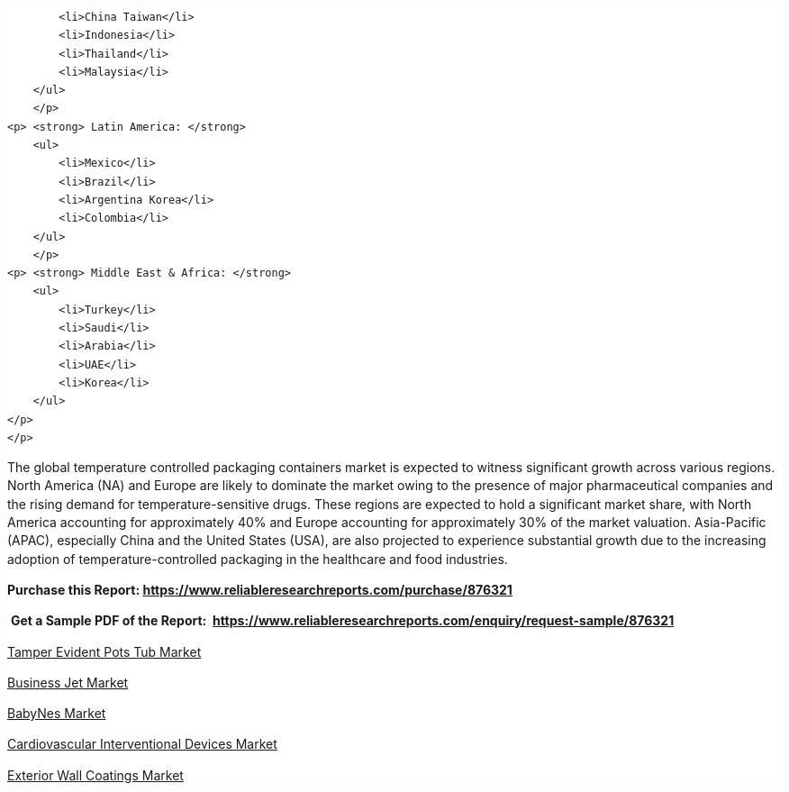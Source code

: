             <li>China Taiwan</li>
            <li>Indonesia</li>
            <li>Thailand</li>
            <li>Malaysia</li>
        </ul>
        </p> 
    <p> <strong> Latin America: </strong>
        <ul>
            <li>Mexico</li>
            <li>Brazil</li>
            <li>Argentina Korea</li>
            <li>Colombia</li>
        </ul>
        </p> 
    <p> <strong> Middle East & Africa: </strong>
        <ul>
            <li>Turkey</li>
            <li>Saudi</li>
            <li>Arabia</li>
            <li>UAE</li>
            <li>Korea</li>
        </ul>
    </p>
    </p>
<p><p>The global temperature controlled packaging containers market is expected to witness significant growth across various regions. North America (NA) and Europe are likely to dominate the market owing to the presence of major pharmaceutical companies and the rising demand for temperature-sensitive drugs. These regions are expected to hold a significant market share, with North America accounting for approximately 40% and Europe accounting for approximately 30% of the market valuation. Asia-Pacific (APAC), especially China and the United States (USA), are also projected to experience substantial growth due to the increasing adoption of temperature-controlled packaging in the healthcare and food industries.</p></p>
<p><strong>Purchase this Report: <a href="https://www.reliableresearchreports.com/purchase/876321">https://www.reliableresearchreports.com/purchase/876321</a></strong></p>
<p>&nbsp;<strong>Get a Sample PDF of the Report:&nbsp;&nbsp;<a href="https://www.reliableresearchreports.com/enquiry/request-sample/876321">https://www.reliableresearchreports.com/enquiry/request-sample/876321</a></strong></p>
<p><strong></strong></p>
<p><p><a href="https://github.com/GroverBarry/Market-Research-Report-List-1/blob/main/tamper-evident-pots-tub-market.md">Tamper Evident Pots Tub Market</a></p><p><a href="https://medium.com/@ssantosh15121999/business-jet-market-size-growth-forecast-2023-2030-71c68b7c6262">Business Jet Market</a></p><p><a href="https://issuu.com/reportprime-2/docs/babynes-market-size-2030.pptx?fr=xKAE9_zU1NQ">BabyNes Market</a></p><p><a href="https://medium.com/@sanju991215/cardiovascular-interventional-devices-market-size-growth-forecast-2023-2030-85f59f89e7aa">Cardiovascular Interventional Devices Market</a></p><p><a href="https://www.linkedin.com/pulse/exterior-wall-coatings-market-challenges-opportunities-sjvye/">Exterior Wall Coatings Market</a></p></p>